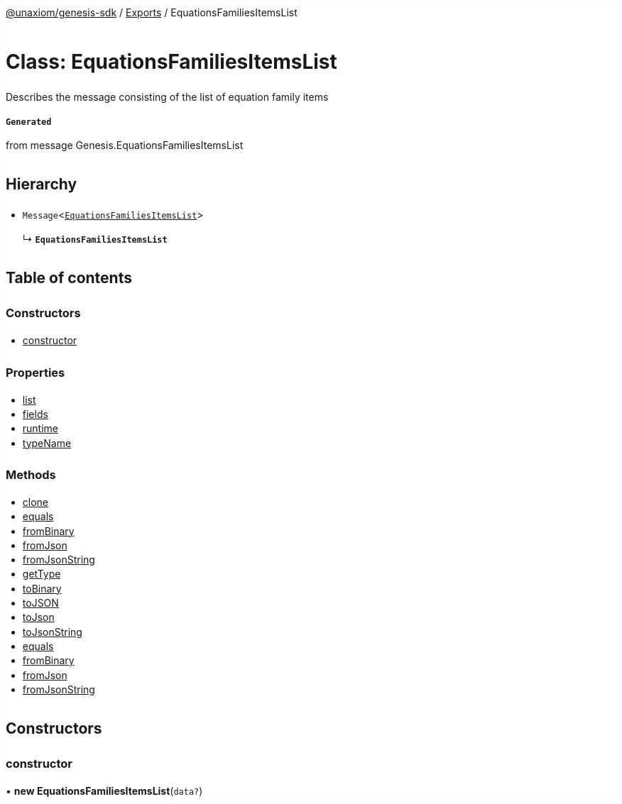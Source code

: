 [@unaxiom/genesis-sdk](../README.md) / [Exports](../modules.md) / EquationsFamiliesItemsList

# Class: EquationsFamiliesItemsList

Describes the message consisting of the list of equation family items

**`Generated`**

from message Genesis.EquationsFamiliesItemsList

## Hierarchy

- `Message`<[`EquationsFamiliesItemsList`](EquationsFamiliesItemsList.md)\>

  ↳ **`EquationsFamiliesItemsList`**

## Table of contents

### Constructors

- [constructor](EquationsFamiliesItemsList.md#constructor)

### Properties

- [list](EquationsFamiliesItemsList.md#list)
- [fields](EquationsFamiliesItemsList.md#fields)
- [runtime](EquationsFamiliesItemsList.md#runtime)
- [typeName](EquationsFamiliesItemsList.md#typename)

### Methods

- [clone](EquationsFamiliesItemsList.md#clone)
- [equals](EquationsFamiliesItemsList.md#equals)
- [fromBinary](EquationsFamiliesItemsList.md#frombinary)
- [fromJson](EquationsFamiliesItemsList.md#fromjson)
- [fromJsonString](EquationsFamiliesItemsList.md#fromjsonstring)
- [getType](EquationsFamiliesItemsList.md#gettype)
- [toBinary](EquationsFamiliesItemsList.md#tobinary)
- [toJSON](EquationsFamiliesItemsList.md#tojson)
- [toJson](EquationsFamiliesItemsList.md#tojson-1)
- [toJsonString](EquationsFamiliesItemsList.md#tojsonstring)
- [equals](EquationsFamiliesItemsList.md#equals-1)
- [fromBinary](EquationsFamiliesItemsList.md#frombinary-1)
- [fromJson](EquationsFamiliesItemsList.md#fromjson-1)
- [fromJsonString](EquationsFamiliesItemsList.md#fromjsonstring-1)

## Constructors

### constructor

• **new EquationsFamiliesItemsList**(`data?`)
